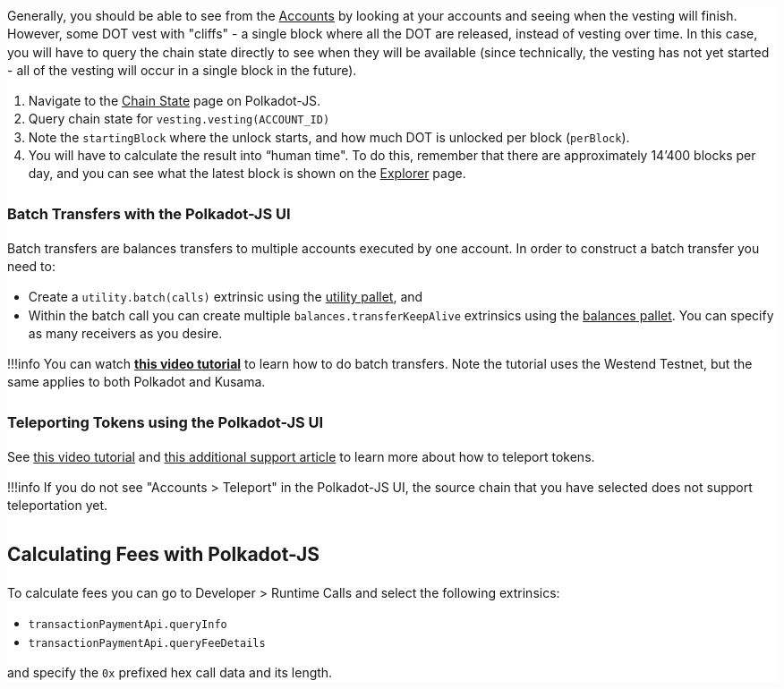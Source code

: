 Generally, you should be able to see from the [Accounts](https://polkadot.js.org/apps/#/accounts) by
looking at your accounts and seeing when the vesting will finish. However, some DOT vest with
"cliffs" - a single block where all the DOT are released, instead of vesting over time. In this
case, you will have to query the chain state directly to see when they will be available (since
technically, the vesting has not yet started - all of the vesting will occur in a single block in
the future).

1. Navigate to the
   [Chain State](https://polkadot.js.org/apps/?rpc=wss%3A%2F%2Frpc.polkadot.io#/chainstate) page on
   Polkadot-JS.
2. Query chain state for `vesting.vesting(ACCOUNT_ID)`
3. Note the `startingBlock` where the unlock starts, and how much DOT is unlocked per block
   (`perBlock`).
4. You will have to calculate the result into “human time". To do this, remember that there are
   approximately 14’400 blocks per day, and you can see what the latest block is shown on the
   [Explorer](https://polkadot.js.org/apps/?rpc=wss%3A%2F%2Frpc.polkadot.io#/explorer) page.

### Batch Transfers with the Polkadot-JS UI

Batch transfers are balances transfers to multiple accounts executed by one account. In order to
construct a batch transfer you need to:

- Create a `utility.batch(calls)` extrinsic using the
  [utility pallet](https://paritytech.github.io/substrate/master/pallet_utility/index.html), and
- Within the batch call you can create multiple `balances.transferKeepAlive` extrinsics using the
  [balances pallet](https://paritytech.github.io/substrate/master/pallet_balances/index.html). You
  can specify as many receivers as you desire.

!!!info
    You can watch [**this video tutorial**](https://youtu.be/uoUC2K8muvw) to learn how to do batch transfers. Note the tutorial uses the Westend Testnet, but the same applies to both Polkadot and Kusama.

### Teleporting Tokens using the Polkadot-JS UI

See [this video tutorial](https://youtu.be/3tE9ouub5Tg) and
[this additional support article](https://support.polkadot.network/support/solutions/articles/65000181119-how-to-teleport-dot-or-ksm-between-statemint-or-statemine)
to learn more about how to teleport tokens.

!!!info
    If you do not see "Accounts > Teleport" in the Polkadot-JS UI, the source chain that you have selected does not support teleportation yet.

## Calculating Fees with Polkadot-JS

To calculate fees you can go to Developer > Runtime Calls and select the following extrinsics:

- `transactionPaymentApi.queryInfo`
- `transactionPaymentApi.queryFeeDetails`

and specify the `0x` prefixed hex call data and its length.
